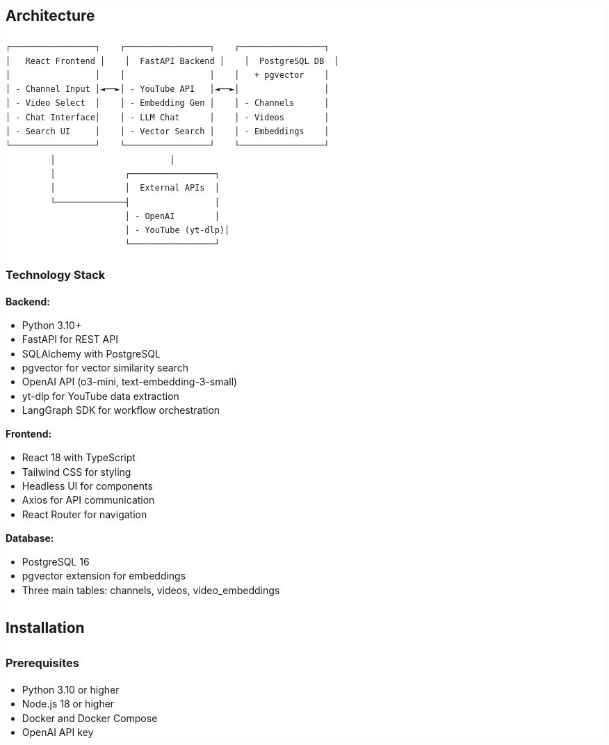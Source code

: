 ## Architecture

```
┌─────────────────┐    ┌─────────────────┐    ┌─────────────────┐
│   React Frontend │    │  FastAPI Backend │    │  PostgreSQL DB  │
│                 │    │                 │    │   + pgvector    │
│ - Channel Input │◄──►│ - YouTube API   │◄──►│                 │
│ - Video Select  │    │ - Embedding Gen │    │ - Channels      │
│ - Chat Interface│    │ - LLM Chat      │    │ - Videos        │
│ - Search UI     │    │ - Vector Search │    │ - Embeddings    │
└─────────────────┘    └─────────────────┘    └─────────────────┘
         │                       │
         │              ┌─────────────────┐
         │              │  External APIs  │
         └──────────────┤                 │
                        │ - OpenAI        │
                        │ - YouTube (yt-dlp)│
                        └─────────────────┘
```

### Technology Stack

**Backend:**
- Python 3.10+
- FastAPI for REST API
- SQLAlchemy with PostgreSQL
- pgvector for vector similarity search
- OpenAI API (o3-mini, text-embedding-3-small)
- yt-dlp for YouTube data extraction
- LangGraph SDK for workflow orchestration

**Frontend:**
- React 18 with TypeScript
- Tailwind CSS for styling
- Headless UI for components
- Axios for API communication
- React Router for navigation

**Database:**
- PostgreSQL 16
- pgvector extension for embeddings
- Three main tables: channels, videos, video_embeddings

## Installation

### Prerequisites

- Python 3.10 or higher
- Node.js 18 or higher
- Docker and Docker Compose
- OpenAI API key
